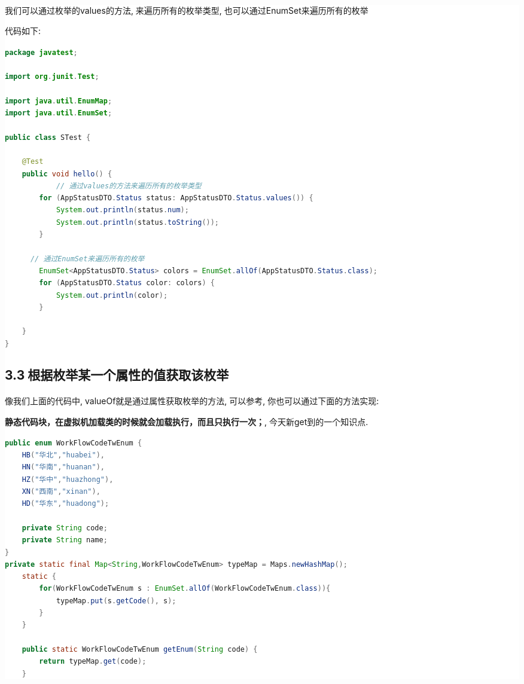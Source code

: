 我们可以通过枚举的values的方法, 来遍历所有的枚举类型, 也可以通过EnumSet来遍历所有的枚举

代码如下:

```java
package javatest;

import org.junit.Test;

import java.util.EnumMap;
import java.util.EnumSet;

public class STest {

    @Test
    public void hello() {
			// 通过values的方法来遍历所有的枚举类型
        for (AppStatusDTO.Status status: AppStatusDTO.Status.values()) {
            System.out.println(status.num);
            System.out.println(status.toString());
        }
      
      // 通过EnumSet来遍历所有的枚举
        EnumSet<AppStatusDTO.Status> colors = EnumSet.allOf(AppStatusDTO.Status.class);
        for (AppStatusDTO.Status color: colors) {
            System.out.println(color);
        }

    }
}
```

## 3.3 根据枚举某一个属性的值获取该枚举

像我们上面的代码中, valueOf就是通过属性获取枚举的方法, 可以参考, 你也可以通过下面的方法实现:

**静态代码块，在虚拟机加载类的时候就会加载执行，而且只执行一次；**, 今天新get到的一个知识点.

```java
public enum WorkFlowCodeTwEnum { 
    HB("华北","huabei"),
    HN("华南","huanan"),
    HZ("华中","huazhong"),
    XN("西南","xinan"),
    HD("华东","huadong");

    private String code;
    private String name;
} 
private static final Map<String,WorkFlowCodeTwEnum> typeMap = Maps.newHashMap();
    static {
        for(WorkFlowCodeTwEnum s : EnumSet.allOf(WorkFlowCodeTwEnum.class)){
            typeMap.put(s.getCode(), s);
        }
    }

    public static WorkFlowCodeTwEnum getEnum(String code) {
        return typeMap.get(code);
    }
```
